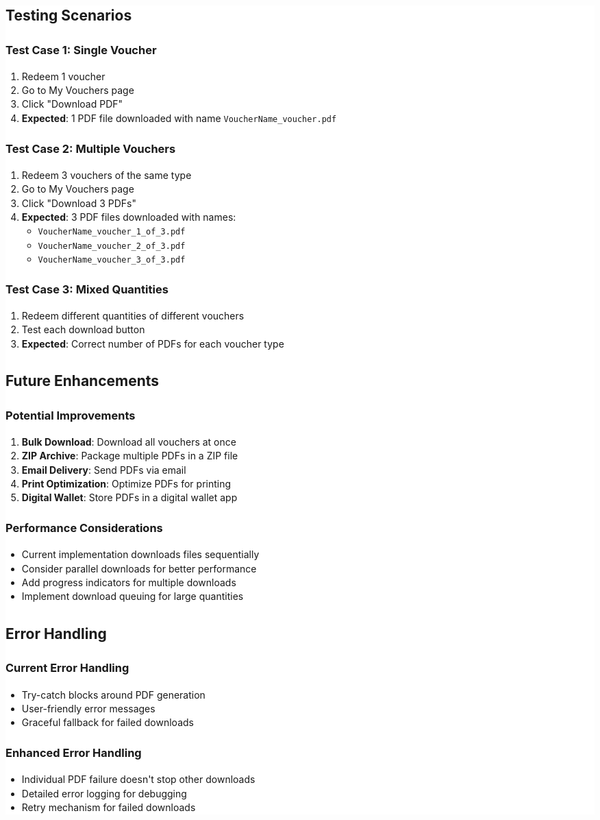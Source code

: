 ## Testing Scenarios

### **Test Case 1: Single Voucher**
1. Redeem 1 voucher
2. Go to My Vouchers page
3. Click "Download PDF"
4. **Expected**: 1 PDF file downloaded with name `VoucherName_voucher.pdf`

### **Test Case 2: Multiple Vouchers**
1. Redeem 3 vouchers of the same type
2. Go to My Vouchers page
3. Click "Download 3 PDFs"
4. **Expected**: 3 PDF files downloaded with names:
   - `VoucherName_voucher_1_of_3.pdf`
   - `VoucherName_voucher_2_of_3.pdf`
   - `VoucherName_voucher_3_of_3.pdf`

### **Test Case 3: Mixed Quantities**
1. Redeem different quantities of different vouchers
2. Test each download button
3. **Expected**: Correct number of PDFs for each voucher type

## Future Enhancements

### **Potential Improvements**
1. **Bulk Download**: Download all vouchers at once
2. **ZIP Archive**: Package multiple PDFs in a ZIP file
3. **Email Delivery**: Send PDFs via email
4. **Print Optimization**: Optimize PDFs for printing
5. **Digital Wallet**: Store PDFs in a digital wallet app

### **Performance Considerations**
- Current implementation downloads files sequentially
- Consider parallel downloads for better performance
- Add progress indicators for multiple downloads
- Implement download queuing for large quantities

## Error Handling

### **Current Error Handling**
- Try-catch blocks around PDF generation
- User-friendly error messages
- Graceful fallback for failed downloads

### **Enhanced Error Handling**
- Individual PDF failure doesn't stop other downloads
- Detailed error logging for debugging
- Retry mechanism for failed downloads

